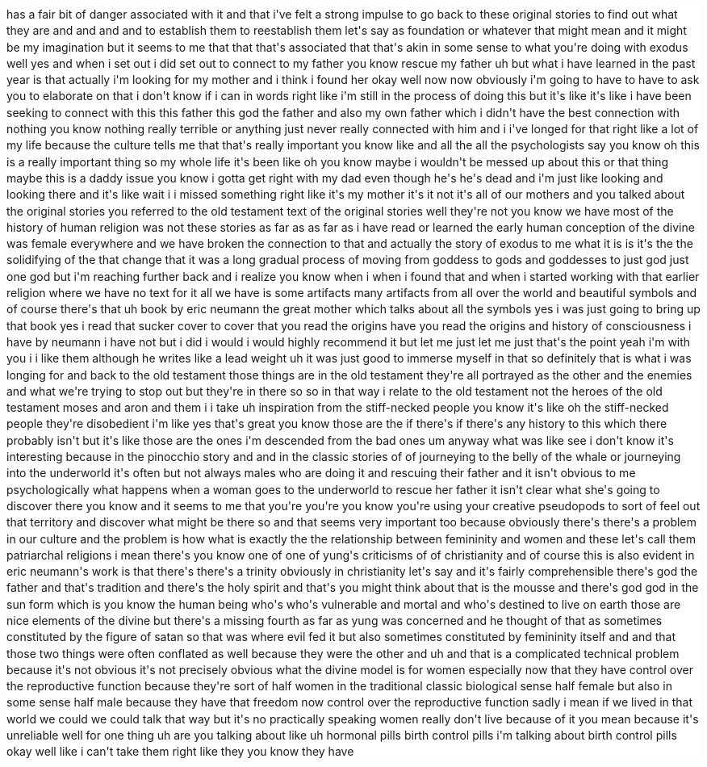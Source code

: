 has a fair bit of danger associated with it and that i've felt a strong impulse to go back to these original stories to find out what they are and and and and to establish them to reestablish them let's say as foundation or whatever that might mean and it might be my imagination but it seems to me that that that's associated that that's akin in some sense to what you're doing with exodus well yes and when i set out i did set out to connect to my father you know rescue my father uh but what i have learned in the past year is that actually i'm looking for my mother and i think i found her okay well now now obviously i'm going to have to have to ask you to elaborate on that i don't know if i can in words right like i'm still in the process of doing this but it's like it's like i have been seeking to connect with this this father this god the father and also my own father which i didn't have the best connection with nothing you know nothing really terrible or anything just never really connected with him and i i've longed for that right like a lot of my life because the culture tells me that that's really important you know like and all the all the psychologists say you know oh this is a really important thing so my whole life it's been like oh you know maybe i wouldn't be messed up about this or that thing maybe this is a daddy issue you know i gotta get right with my dad even though he's he's dead and i'm just like looking and looking there and it's like wait i i missed something right like it's my mother it's it not it's all of our mothers and you talked about the original stories you referred to the old testament text of the original stories well they're not you know we have most of the history of human religion was not these stories as far as as far as i have read or learned the early human conception of the divine was female everywhere and we have broken the connection to that and actually the story of exodus to me what it is is it's the the solidifying of the that change that it was a long gradual process of moving from goddess to gods and goddesses to just god just one god but i'm reaching further back and i realize you know when i when i found that and when i started working with that earlier religion where we have no text for it all we have is some artifacts many artifacts from all over the world and beautiful symbols and of course there's that uh book by eric neumann the great mother which talks about all the symbols yes i was just going to bring up that book yes i read that sucker cover to cover that you read the origins have you read the origins and history of consciousness i have by neumann i have not but i did i would i would highly recommend it but let me just let me just that's the point yeah i'm with you i i like them although he writes like a lead weight uh it was just good to immerse myself in that so definitely that is what i was longing for and back to the old testament those things are in the old testament they're all portrayed as the other and the enemies and what we're trying to stop out but they're in there so so in that way i relate to the old testament not the heroes of the old testament moses and aron and them i i take uh inspiration from the stiff-necked people you know it's like oh the stiff-necked people they're disobedient i'm like yes that's great you know those are the if there's if there's any history to this which there probably isn't but it's like those are the ones i'm descended from the bad ones um anyway what was like see i don't know it's interesting because in the pinocchio story and and in the classic stories of of journeying to the belly of the whale or journeying into the underworld it's often but not always males who are doing it and rescuing their father and it isn't obvious to me psychologically what happens when a woman goes to the underworld to rescue her father it isn't clear what she's going to discover there you know and it seems to me that you're you're you know you're using your creative pseudopods to sort of feel out that territory and discover what might be there so and that seems very important too because obviously there's there's a problem in our culture and the problem is how what is exactly the the relationship between femininity and women and these let's call them patriarchal religions i mean there's you know one of one of yung's criticisms of of christianity and of course this is also evident in eric neumann's work is that there's there's a trinity obviously in christianity let's say and it's fairly comprehensible there's god the father and that's tradition and there's the holy spirit and that's you might think about that is the mousse and there's god god in the sun form which is you know the human being who's who's vulnerable and mortal and who's destined to live on earth those are nice elements of the divine but there's a missing fourth as far as yung was concerned and he thought of that as sometimes constituted by the figure of satan so that was where evil fed it but also sometimes constituted by femininity itself and and that those two things were often conflated as well because they were the other and uh and that is a complicated technical problem because it's not obvious it's not precisely obvious what the divine model is for women especially now that they have control over the reproductive function because they're sort of half women in the traditional classic biological sense half female but also in some sense half male because they have that freedom now control over the reproductive function sadly i mean if we lived in that world we could we could talk that way but it's no practically speaking women really don't live because of it you mean because it's unreliable well for one thing uh are you talking about like uh hormonal pills birth control pills i'm talking about birth control pills okay well like i can't take them right like they you know they have